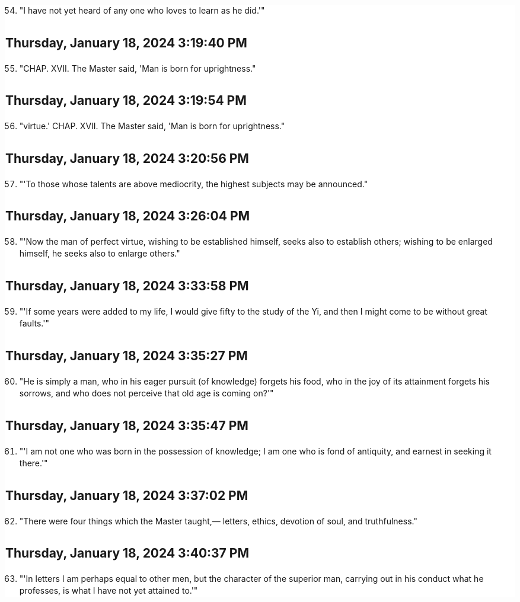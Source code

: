 54. "I have not yet heard of any one who loves to learn as he did.'"


## Thursday, January 18, 2024 3:19:40 PM

55. "CHAP. XVII. The Master said, 'Man is born for uprightness."


## Thursday, January 18, 2024 3:19:54 PM

56. "virtue.' CHAP. XVII. The Master said, 'Man is born for uprightness."


## Thursday, January 18, 2024 3:20:56 PM

57. "'To those whose talents are above mediocrity, the highest subjects may be announced."


## Thursday, January 18, 2024 3:26:04 PM

58. "'Now the man of perfect virtue, wishing to be established himself, seeks also to establish others; wishing to be enlarged himself, he seeks also to enlarge others."


## Thursday, January 18, 2024 3:33:58 PM

59. "'If some years were added to my life, I would give fifty to the study of the Yi, and then I might come to be without great faults.'"


## Thursday, January 18, 2024 3:35:27 PM

60. "He is simply a man, who in his eager pursuit (of knowledge) forgets his food, who in the joy of its attainment forgets his sorrows, and who does not perceive that old age is coming on?'"


## Thursday, January 18, 2024 3:35:47 PM

61. "'I am not one who was born in the possession of knowledge; I am one who is fond of antiquity, and earnest in seeking it there.'"


## Thursday, January 18, 2024 3:37:02 PM

62. "There were four things which the Master taught,— letters, ethics, devotion of soul, and truthfulness."


## Thursday, January 18, 2024 3:40:37 PM

63. "'In letters I am perhaps equal to other men, but the character of the superior man, carrying out in his conduct what he professes, is what I have not yet attained to.'"

